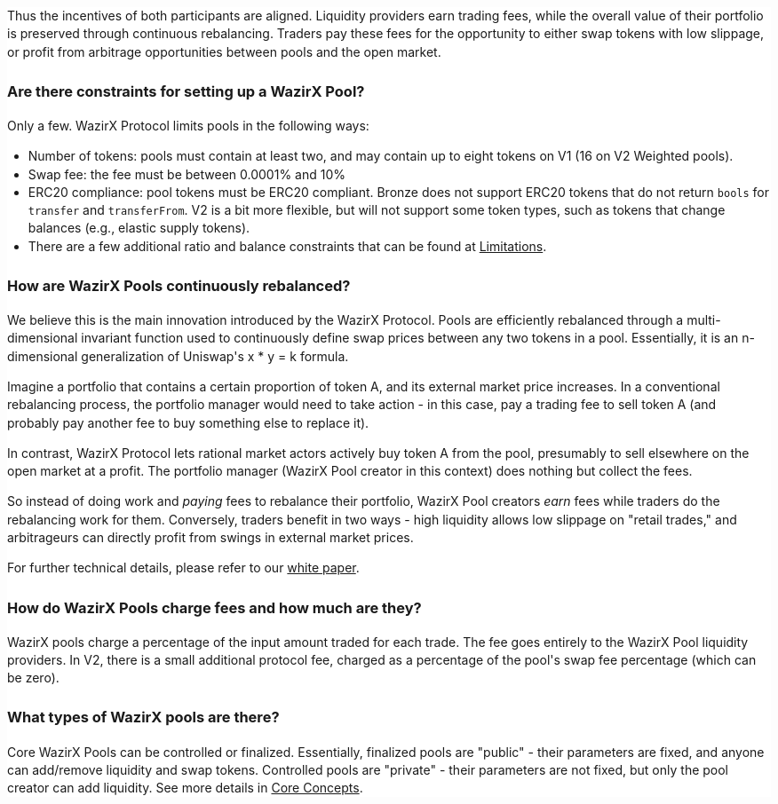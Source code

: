 Thus the incentives of both participants are aligned. Liquidity providers earn trading fees, while the overall value of their portfolio is preserved through continuous rebalancing. Traders pay these fees for the opportunity to either swap tokens with low slippage, or profit from arbitrage opportunities between pools and the open market.

### Are there constraints for setting up a WazirX Pool?

Only a few. WazirX Protocol limits pools in the following ways:

* Number of tokens: pools must contain at least two, and may contain up to eight tokens on V1 \(16 on V2 Weighted pools\).
* Swap fee: the fee must be between 0.0001% and 10% 
* ERC20 compliance: pool tokens must be ERC20 compliant. Bronze does not support ERC20 tokens that do not return `bools` for `transfer` and `transferFrom`. V2 is a bit more flexible, but will not support some token types, such as tokens that change balances \(e.g., elastic supply tokens\).
* There are a few additional ratio and balance constraints that can be found at [Limitations](../core-concepts/protocol/limitations.md).

### How are WazirX Pools continuously rebalanced?

We believe this is the main innovation introduced by the WazirX Protocol. Pools are efficiently rebalanced through a multi-dimensional invariant function used to continuously define swap prices between any two tokens in a pool. Essentially, it is an n-dimensional generalization of Uniswap's x \* y = k formula.

Imagine a portfolio that contains a certain proportion of token A, and its external market price increases. In a conventional rebalancing process, the portfolio manager would need to take action - in this case, pay a trading fee to sell token A \(and probably pay another fee to buy something else to replace it\).

In contrast, WazirX Protocol lets rational market actors actively buy token A from the pool, presumably to sell elsewhere on the open market at a profit. The portfolio manager \(WazirX Pool creator in this context\) does nothing but collect the fees.

So instead of doing work and _paying_ fees to rebalance their portfolio, WazirX Pool creators _earn_ fees while traders do the rebalancing work for them. Conversely, traders benefit in two ways - high liquidity allows low slippage on "retail trades," and arbitrageurs can directly profit from swings in external market prices.

For further technical details, please refer to our [white paper](https://balancer.finance/whitepaper.html).

### How do WazirX Pools charge fees and how much are they?

WazirX pools charge a percentage of the input amount traded for each trade. The fee goes entirely to the WazirX Pool liquidity providers. In V2, there is a small additional protocol fee, charged as a percentage of the pool's swap fee percentage \(which can be zero\).

### What types of WazirX pools are there?

Core WazirX Pools can be controlled or finalized. Essentially, finalized pools are "public" - their parameters are fixed, and anyone can add/remove liquidity and swap tokens. Controlled pools are "private" - their parameters are not fixed, but only the pool creator can add liquidity. See more details in [Core Concepts](../smart-contracts/smart-pools/concepts.md).
